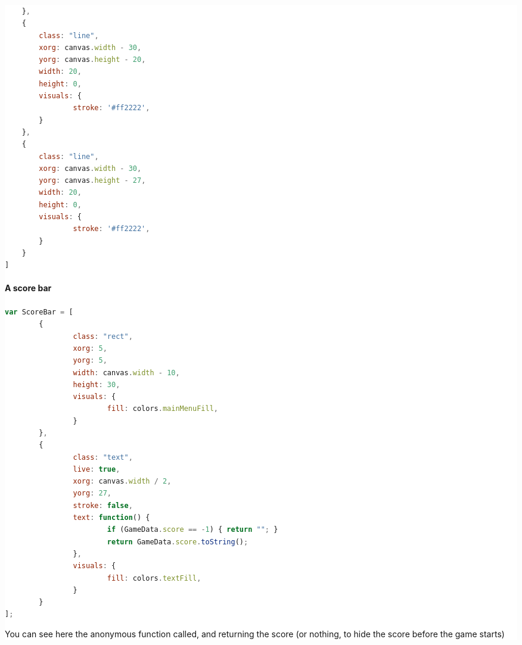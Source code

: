 ```javascript
    },
    {
        class: "line",
        xorg: canvas.width - 30,
        yorg: canvas.height - 20,
        width: 20,
        height: 0,
        visuals: {
                stroke: '#ff2222',
        }
    },
    {
        class: "line",
        xorg: canvas.width - 30,
        yorg: canvas.height - 27,
        width: 20,
        height: 0,
        visuals: {
                stroke: '#ff2222',
        }
    }
]
```

#### A score bar
```javascript
var ScoreBar = [
        {
                class: "rect",
                xorg: 5,
                yorg: 5,
                width: canvas.width - 10,
                height: 30,
                visuals: {
                        fill: colors.mainMenuFill,
                }
        },
        {
                class: "text",
                live: true,
                xorg: canvas.width / 2,
                yorg: 27,
                stroke: false,
                text: function() {
                        if (GameData.score == -1) { return ""; }
                        return GameData.score.toString();
                },
                visuals: {
                        fill: colors.textFill,
                }
        }
];
```
You can see here the anonymous function called, and returning the score (or nothing, to hide the score before the game starts)

